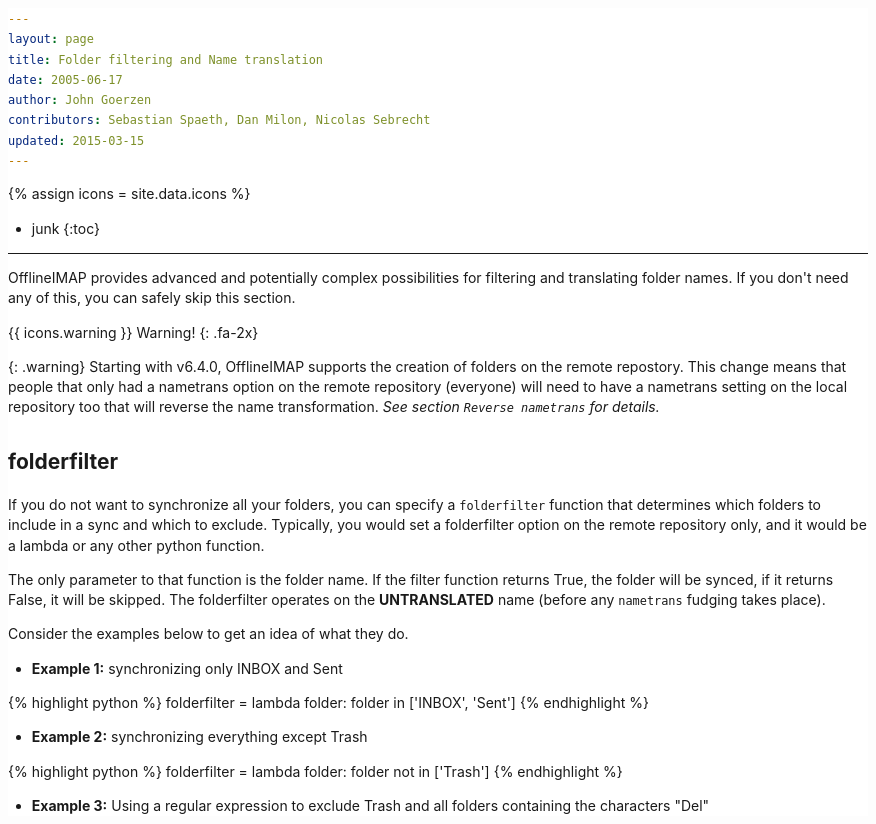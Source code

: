 ```yaml
---
layout: page
title: Folder filtering and Name translation
date: 2005-06-17
author: John Goerzen
contributors: Sebastian Spaeth, Dan Milon, Nicolas Sebrecht
updated: 2015-03-15
---
```

{% assign icons = site.data.icons %}

* junk
{:toc}

---


OfflineIMAP provides advanced and potentially complex possibilities for filtering and translating folder names. If you don't need any of this, you can safely skip this section.


{{ icons.warning }} Warning!
{: .fa-2x}

{: .warning}
  Starting with v6.4.0, OfflineIMAP supports the creation of folders on the remote repostory. This change means that people that only had a nametrans option on the remote repository (everyone) will need to have a nametrans setting on the local repository too that will reverse the name transformation.
  *See section `Reverse nametrans` for details.*

## folderfilter

If you do not want to synchronize all your folders, you can specify a `folderfilter` function that determines which folders to include in a sync and which to exclude. Typically, you would set a folderfilter option on the remote repository only, and it would be a lambda or any other python function.

The only parameter to that function is the folder name. If the filter function returns True, the folder will be synced, if it returns False, it will be skipped. The folderfilter operates on the **UNTRANSLATED** name (before any `nametrans` fudging takes place).

Consider the examples below to get an idea of what they do.

- **Example 1:** synchronizing only INBOX and Sent

{% highlight python %}
folderfilter = lambda folder: folder in ['INBOX', 'Sent']
{% endhighlight %}

- **Example 2:** synchronizing everything except Trash

{% highlight python %}
folderfilter = lambda folder: folder not in ['Trash']
{% endhighlight %}


- **Example 3:** Using a regular expression to exclude Trash and all folders containing the characters "Del"
